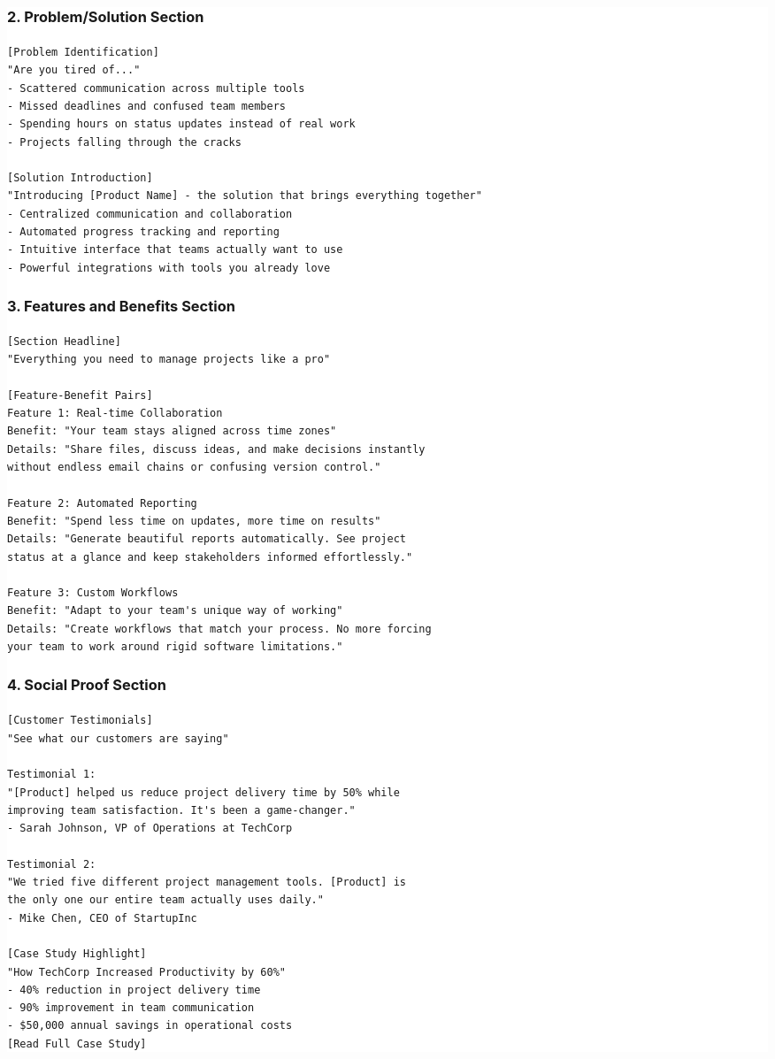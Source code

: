 ### 2. Problem/Solution Section
```
[Problem Identification]
"Are you tired of..."
- Scattered communication across multiple tools
- Missed deadlines and confused team members
- Spending hours on status updates instead of real work
- Projects falling through the cracks

[Solution Introduction]
"Introducing [Product Name] - the solution that brings everything together"
- Centralized communication and collaboration
- Automated progress tracking and reporting
- Intuitive interface that teams actually want to use
- Powerful integrations with tools you already love
```

### 3. Features and Benefits Section
```
[Section Headline]
"Everything you need to manage projects like a pro"

[Feature-Benefit Pairs]
Feature 1: Real-time Collaboration
Benefit: "Your team stays aligned across time zones"
Details: "Share files, discuss ideas, and make decisions instantly 
without endless email chains or confusing version control."

Feature 2: Automated Reporting
Benefit: "Spend less time on updates, more time on results"
Details: "Generate beautiful reports automatically. See project 
status at a glance and keep stakeholders informed effortlessly."

Feature 3: Custom Workflows
Benefit: "Adapt to your team's unique way of working"
Details: "Create workflows that match your process. No more forcing 
your team to work around rigid software limitations."
```

### 4. Social Proof Section
```
[Customer Testimonials]
"See what our customers are saying"

Testimonial 1:
"[Product] helped us reduce project delivery time by 50% while 
improving team satisfaction. It's been a game-changer."
- Sarah Johnson, VP of Operations at TechCorp

Testimonial 2:
"We tried five different project management tools. [Product] is 
the only one our entire team actually uses daily."
- Mike Chen, CEO of StartupInc

[Case Study Highlight]
"How TechCorp Increased Productivity by 60%"
- 40% reduction in project delivery time
- 90% improvement in team communication
- $50,000 annual savings in operational costs
[Read Full Case Study]
```
